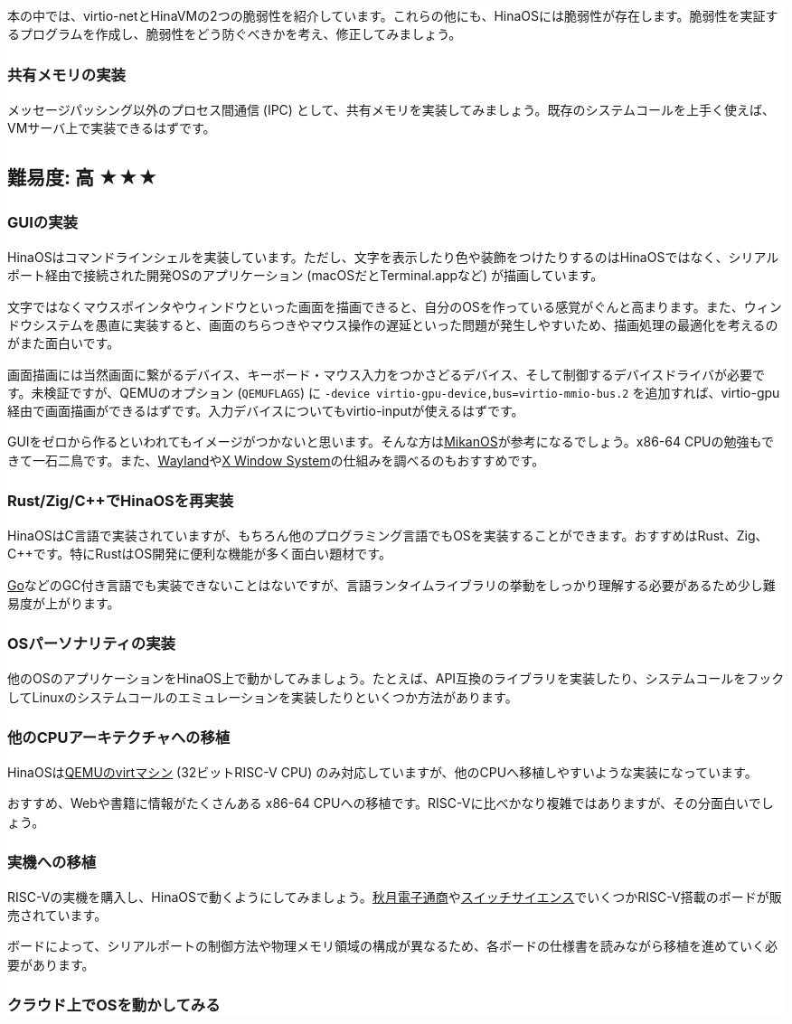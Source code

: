 本の中では、virtio-netとHinaVMの2つの脆弱性を紹介しています。これらの他にも、HinaOSには脆弱性が存在します。脆弱性を実証するプログラムを作成し、脆弱性をどう防ぐべきかを考え、修正してみましょう。

### 共有メモリの実装

メッセージパッシング以外のプロセス間通信 (IPC) として、共有メモリを実装してみましょう。既存のシステムコールを上手く使えば、VMサーバ上で実装できるはずです。

## 難易度: 高 ★★★

### GUIの実装

HinaOSはコマンドラインシェルを実装しています。ただし、文字を表示したり色や装飾をつけたりするのはHinaOSではなく、シリアルポート経由で接続された開発OSのアプリケーション (macOSだとTerminal.appなど) が描画しています。

文字ではなくマウスポインタやウィンドウといった画面を描画できると、自分のOSを作っている感覚がぐんと高まります。また、ウィンドウシステムを愚直に実装すると、画面のちらつきやマウス操作の遅延といった問題が発生しやすいため、描画処理の最適化を考えるのがまた面白いです。

画面描画には当然画面に繋がるデバイス、キーボード・マウス入力をつかさどるデバイス、そして制御するデバイスドライバが必要です。未検証ですが、QEMUのオプション (`QEMUFLAGS`) に `-device virtio-gpu-device,bus=virtio-mmio-bus.2` を追加すれば、virtio-gpu経由で画面描画ができるはずです。入力デバイスについてもvirtio-inputが使えるはずです。

GUIをゼロから作るといわれてもイメージがつかないと思います。そんな方は[MikanOS](https://zero.osdev.jp/)が参考になるでしょう。x86-64 CPUの勉強もできて一石二鳥です。また、[Wayland](https://wayland-book.com/)や[X Window System](https://wayland-book.com/)の仕組みを調べるのもおすすめです。

### Rust/Zig/C++でHinaOSを再実装

HinaOSはC言語で実装されていますが、もちろん他のプログラミング言語でもOSを実装することができます。おすすめはRust、Zig、C++です。特にRustはOS開発に便利な機能が多く面白い題材です。

[Go](https://wiki.osdev.org/Go_Bare_Bones)などのGC付き言語でも実装できないことはないですが、言語ランタイムライブラリの挙動をしっかり理解する必要があるため少し難易度が上がります。

### OSパーソナリティの実装

他のOSのアプリケーションをHinaOS上で動かしてみましょう。たとえば、API互換のライブラリを実装したり、システムコールをフックしてLinuxのシステムコールのエミュレーションを実装したりといくつか方法があります。

### 他のCPUアーキテクチャへの移植

HinaOSは[QEMUのvirtマシン](https://www.qemu.org/docs/master/system/riscv/virt.html) (32ビットRISC-V CPU) のみ対応していますが、他のCPUへ移植しやすいような実装になっています。

おすすめ、Webや書籍に情報がたくさんある x86-64 CPUへの移植です。RISC-Vに比べかなり複雑ではありますが、その分面白いでしょう。

### 実機への移植

RISC-Vの実機を購入し、HinaOSで動くようにしてみましょう。[秋月電子通商](https://akizukidenshi.com/catalog/c/crisc-v/)や[スイッチサイエンス](https://www.switch-science.com/collections/all/cat:%E3%83%81%E3%83%83%E3%83%97%2F%E3%82%A2%E3%83%BC%E3%82%AD%E3%83%86%E3%82%AF%E3%83%81%E3%83%A3_RISC-V)でいくつかRISC-V搭載のボードが販売されています。

ボードによって、シリアルポートの制御方法や物理メモリ領域の構成が異なるため、各ボードの仕様書を読みながら移植を進めていく必要があります。

### クラウド上でOSを動かしてみる

